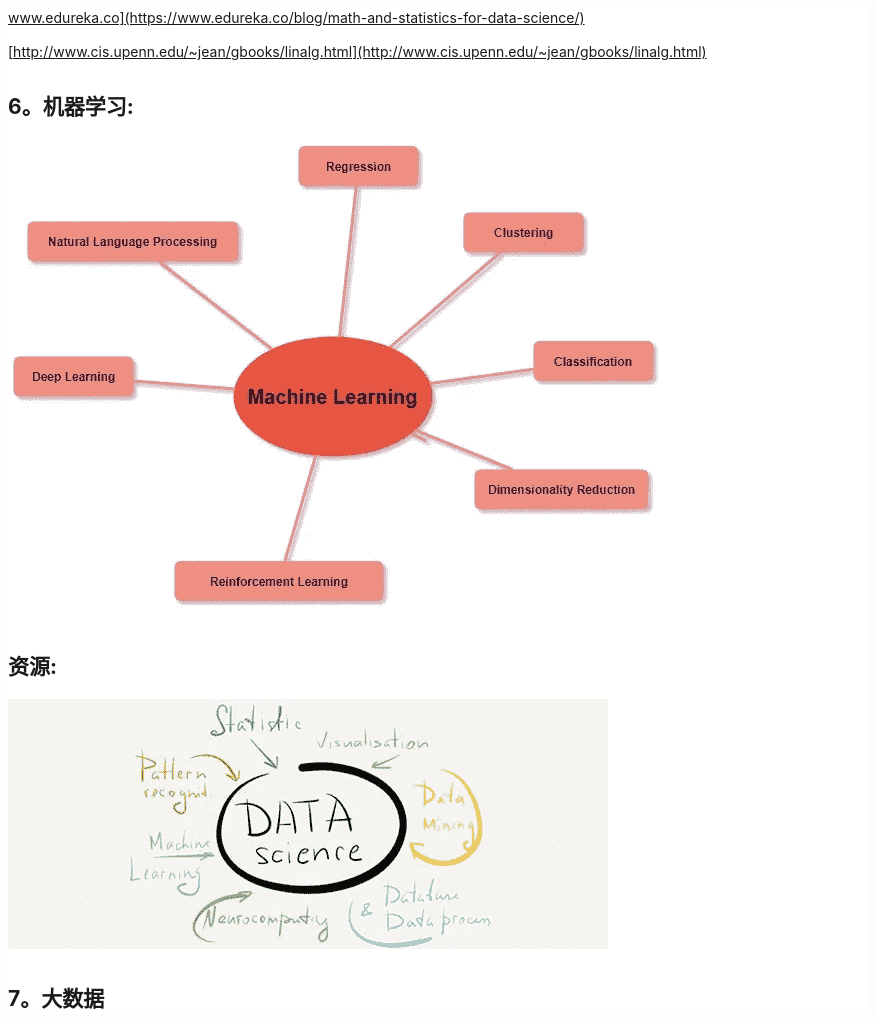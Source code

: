 www.edureka.co](https://www.edureka.co/blog/math-and-statistics-for-data-science/) 

[http://www.cis.upenn.edu/~jean/gbooks/linalg.html](http://www.cis.upenn.edu/~jean/gbooks/linalg.html)

## **6。机器学习:**

![](img/8da90c0fd1d932901198f72e14f8a804.png)

## **资源:**

![](img/3dcee7cb5d32f8eb28cfbbd1f8cbd62a.png)

## **7。大数据**
